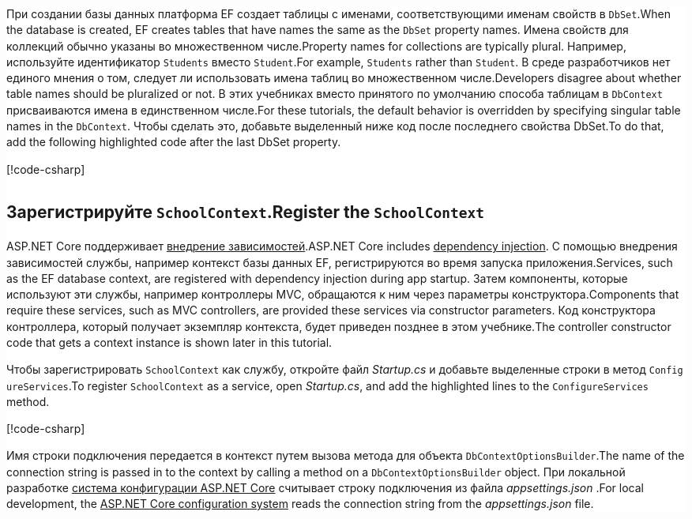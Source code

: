 <span data-ttu-id="c17b9-227">При создании базы данных платформа EF создает таблицы с именами, соответствующими именам свойств в `DbSet`.</span><span class="sxs-lookup"><span data-stu-id="c17b9-227">When the database is created, EF creates tables that have names the same as the `DbSet` property names.</span></span> <span data-ttu-id="c17b9-228">Имена свойств для коллекций обычно указаны во множественном числе.</span><span class="sxs-lookup"><span data-stu-id="c17b9-228">Property names for collections are typically plural.</span></span> <span data-ttu-id="c17b9-229">Например, используйте идентификатор `Students` вместо `Student`.</span><span class="sxs-lookup"><span data-stu-id="c17b9-229">For example, `Students` rather than `Student`.</span></span> <span data-ttu-id="c17b9-230">В среде разработчиков нет единого мнения о том, следует ли использовать имена таблиц во множественном числе.</span><span class="sxs-lookup"><span data-stu-id="c17b9-230">Developers disagree about whether table names should be pluralized or not.</span></span> <span data-ttu-id="c17b9-231">В этих учебниках вместо принятого по умолчанию способа таблицам в `DbContext` присваиваются имена в единственном числе.</span><span class="sxs-lookup"><span data-stu-id="c17b9-231">For these tutorials, the default behavior is overridden by specifying singular table names in the `DbContext`.</span></span> <span data-ttu-id="c17b9-232">Чтобы сделать это, добавьте выделенный ниже код после последнего свойства DbSet.</span><span class="sxs-lookup"><span data-stu-id="c17b9-232">To do that, add the following highlighted code after the last DbSet property.</span></span>

[!code-csharp[](intro/samples/cu/Data/SchoolContext.cs?name=snippet_TableNames&highlight=16-21)]

## <a name="register-the-schoolcontext"></a><span data-ttu-id="c17b9-233">Зарегистрируйте `SchoolContext`.</span><span class="sxs-lookup"><span data-stu-id="c17b9-233">Register the `SchoolContext`</span></span>

<span data-ttu-id="c17b9-234">ASP.NET Core поддерживает [внедрение зависимостей](../../fundamentals/dependency-injection.md).</span><span class="sxs-lookup"><span data-stu-id="c17b9-234">ASP.NET Core includes [dependency injection](../../fundamentals/dependency-injection.md).</span></span> <span data-ttu-id="c17b9-235">С помощью внедрения зависимостей службы, например контекст базы данных EF, регистрируются во время запуска приложения.</span><span class="sxs-lookup"><span data-stu-id="c17b9-235">Services, such as the EF database context, are registered with dependency injection during app startup.</span></span> <span data-ttu-id="c17b9-236">Затем компоненты, которые используют эти службы, например контроллеры MVC, обращаются к ним через параметры конструктора.</span><span class="sxs-lookup"><span data-stu-id="c17b9-236">Components that require these services, such as MVC controllers, are provided these services via constructor parameters.</span></span> <span data-ttu-id="c17b9-237">Код конструктора контроллера, который получает экземпляр контекста, будет приведен позднее в этом учебнике.</span><span class="sxs-lookup"><span data-stu-id="c17b9-237">The controller constructor code that gets a context instance is shown later in this tutorial.</span></span>

<span data-ttu-id="c17b9-238">Чтобы зарегистрировать `SchoolContext` как службу, откройте файл *Startup.cs* и добавьте выделенные строки в метод `ConfigureServices`.</span><span class="sxs-lookup"><span data-stu-id="c17b9-238">To register `SchoolContext` as a service, open *Startup.cs*, and add the highlighted lines to the `ConfigureServices` method.</span></span>

[!code-csharp[](intro/samples/5cu-snap/Startup.cs?name=snippet&highlight=1-2,22-23)]

<span data-ttu-id="c17b9-239">Имя строки подключения передается в контекст путем вызова метода для объекта `DbContextOptionsBuilder`.</span><span class="sxs-lookup"><span data-stu-id="c17b9-239">The name of the connection string is passed in to the context by calling a method on a `DbContextOptionsBuilder` object.</span></span> <span data-ttu-id="c17b9-240">При локальной разработке [система конфигурации ASP.NET Core](xref:fundamentals/configuration/index) считывает строку подключения из файла *appsettings.json* .</span><span class="sxs-lookup"><span data-stu-id="c17b9-240">For local development, the [ASP.NET Core configuration system](xref:fundamentals/configuration/index) reads the connection string from the *appsettings.json* file.</span></span>
